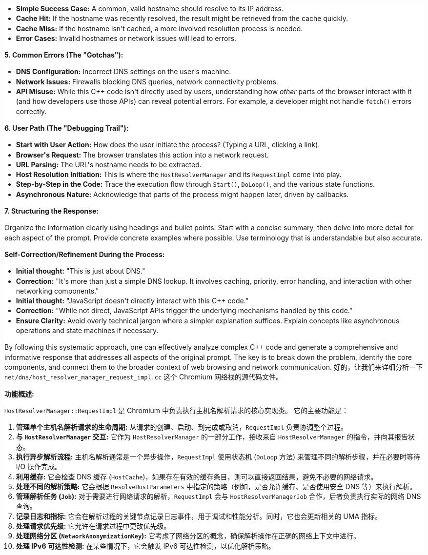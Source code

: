 * **Simple Success Case:**  A common, valid hostname should resolve to its IP address.
* **Cache Hit:** If the hostname was recently resolved, the result might be retrieved from the cache quickly.
* **Cache Miss:** If the hostname isn't cached, a more involved resolution process is needed.
* **Error Cases:**  Invalid hostnames or network issues will lead to errors.

**5. Common Errors (The "Gotchas"):**

* **DNS Configuration:** Incorrect DNS settings on the user's machine.
* **Network Issues:** Firewalls blocking DNS queries, network connectivity problems.
* **API Misuse:**  While this C++ code isn't directly used by users, understanding how *other* parts of the browser interact with it (and how developers use those APIs) can reveal potential errors. For example, a developer might not handle `fetch()` errors correctly.

**6. User Path (The "Debugging Trail"):**

* **Start with User Action:** How does the user initiate the process? (Typing a URL, clicking a link).
* **Browser's Request:** The browser translates this action into a network request.
* **URL Parsing:** The URL's hostname needs to be extracted.
* **Host Resolution Initiation:** This is where the `HostResolverManager` and its `RequestImpl` come into play.
* **Step-by-Step in the Code:** Trace the execution flow through `Start()`, `DoLoop()`, and the various state functions.
* **Asynchronous Nature:** Acknowledge that parts of the process might happen later, driven by callbacks.

**7. Structuring the Response:**

Organize the information clearly using headings and bullet points. Start with a concise summary, then delve into more detail for each aspect of the prompt. Provide concrete examples where possible. Use terminology that is understandable but also accurate.

**Self-Correction/Refinement During the Process:**

* **Initial thought:**  "This is just about DNS."
* **Correction:** "It's more than just a simple DNS lookup. It involves caching, priority, error handling, and interaction with other networking components."
* **Initial thought:** "JavaScript doesn't directly interact with this C++ code."
* **Correction:** "While not direct, JavaScript APIs trigger the underlying mechanisms handled by this code."
* **Ensure Clarity:**  Avoid overly technical jargon where a simpler explanation suffices. Explain concepts like asynchronous operations and state machines if necessary.

By following this systematic approach, one can effectively analyze complex C++ code and generate a comprehensive and informative response that addresses all aspects of the original prompt. The key is to break down the problem, identify the core components, and connect them to the broader context of web browsing and network communication.
好的，让我们来详细分析一下 `net/dns/host_resolver_manager_request_impl.cc` 这个 Chromium 网络栈的源代码文件。

**功能概述:**

`HostResolverManager::RequestImpl` 是 Chromium 中负责执行主机名解析请求的核心实现类。 它的主要功能是：

1. **管理单个主机名解析请求的生命周期:**  从请求的创建、启动、到完成或取消，`RequestImpl` 负责协调整个过程。
2. **与 `HostResolverManager` 交互:** 它作为 `HostResolverManager` 的一部分工作，接收来自 `HostResolverManager` 的指令，并向其报告状态。
3. **执行异步解析流程:**  主机名解析通常是一个异步操作，`RequestImpl` 使用状态机 (`DoLoop` 方法) 来管理不同的解析步骤，并在必要时等待 I/O 操作完成。
4. **利用缓存:** 它会检查 DNS 缓存 (`HostCache`)，如果存在有效的缓存条目，则可以直接返回结果，避免不必要的网络请求。
5. **处理不同的解析策略:**  它会根据 `ResolveHostParameters` 中指定的策略（例如，是否允许缓存、是否使用安全 DNS 等）来执行解析。
6. **管理解析任务 (`Job`):**  对于需要进行网络请求的解析，`RequestImpl` 会与 `HostResolverManagerJob` 合作，后者负责执行实际的网络 DNS 查询。
7. **记录日志和指标:** 它会在解析过程的关键节点记录日志事件，用于调试和性能分析。同时，它也会更新相关的 UMA 指标。
8. **处理请求优先级:**  它允许在请求过程中更改优先级。
9. **处理网络分区 (`NetworkAnonymizationKey`):**  它考虑了网络分区的概念，确保解析操作在正确的网络上下文中进行。
10. **处理 IPv6 可达性检测:**  在某些情况下，它会触发 IPv6 可达性检测，以优化解析策略。
